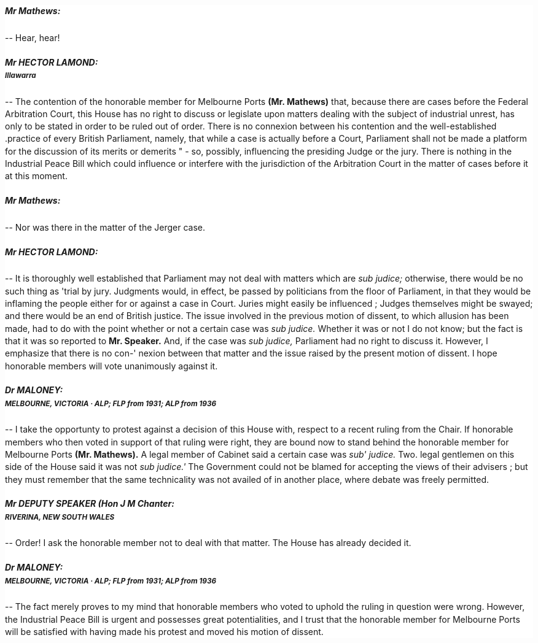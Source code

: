 ##### Mr Mathews:

--  Hear, hear! 

##### Mr HECTOR LAMOND:<br><small class="text-muted">Illawarra</small>

--  The contention of the honorable member for Melbourne Ports  **(Mr. Mathews)**  that, because there are cases before the Federal Arbitration Court, this House has no right to discuss or legislate upon matters dealing with the subject of industrial  unrest,  has only to be stated in order to be ruled out of order. There is no connexion between his contention and the well-established .practice of every British Parliament, namely, that while a case is actually before a Court, Parliament shall not be made a platform for the discussion of its merits or demerits " - so, possibly, influencing the presiding Judge or the jury. There is nothing in the Industrial Peace Bill which could influence or interfere with the jurisdiction of the Arbitration Court in the matter of cases before it at this moment. 

##### Mr Mathews:

--  Nor was there in the matter of the Jerger case. 

##### Mr HECTOR LAMOND:

-- It is thoroughly well established that Parliament may not deal with matters which are  *sub judice;*  otherwise, there would be no such thing as 'trial by jury. Judgments would, in effect, be passed by politicians from the floor of Parliament, in that they would be inflaming the people either for or against a case in Court. Juries might easily be influenced ; Judges themselves might be swayed; and there would be an end of British justice. The issue involved in the previous motion of dissent, to which allusion has been made, had to do with the point whether or not a certain case was  *sub judice.*  Whether it was or not I do not know; but the fact is that it was so reported to  **Mr. Speaker.**  And, if the case was  *sub judice,*  Parliament had no right to discuss it. However, I emphasize that there is no con-' nexion between that matter and the issue raised by the present motion of dissent. I hope honorable members will vote unanimously against it. 

##### Dr MALONEY:<br><small class="text-muted">MELBOURNE, VICTORIA &middot; ALP; FLP from 1931; ALP from 1936</small>

-- I take the opportunty to protest against a decision of this House with, respect to a recent ruling from the Chair. If honorable members who then voted in support of that ruling were right, they are bound now to stand behind the honorable member for Melbourne Ports  **(Mr. Mathews).**  A legal member of Cabinet said a certain case was  *sub' judice.*  Two. legal gentlemen on this side of the House said it was not  *sub judice.'*  The Government could not be blamed for accepting the views of their advisers ; but they must remember that the same technicality was not availed of in another place, where debate was freely permitted. 

##### Mr DEPUTY SPEAKER (Hon J M Chanter:<br><small class="text-muted">RIVERINA, NEW SOUTH WALES</small>

-- Order! I ask the honorable member not to deal with that matter. The House has already decided it. 

##### Dr MALONEY:<br><small class="text-muted">MELBOURNE, VICTORIA &middot; ALP; FLP from 1931; ALP from 1936</small>

-- The fact merely proves to my mind that honorable members who voted to uphold the ruling in question were wrong. However, the Industrial Peace Bill is urgent and possesses great potentialities, and I trust that the honorable member for Melbourne Ports will be satisfied with having made his protest and moved his motion of dissent. 
